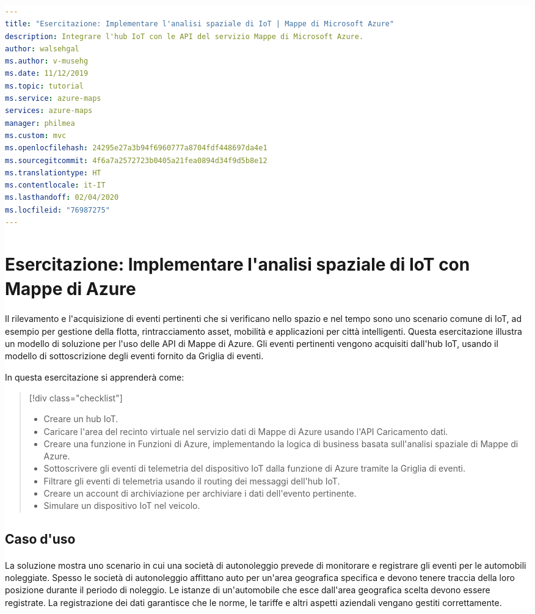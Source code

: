 ```yaml
---
title: "Esercitazione: Implementare l'analisi spaziale di IoT | Mappe di Microsoft Azure"
description: Integrare l'hub IoT con le API del servizio Mappe di Microsoft Azure.
author: walsehgal
ms.author: v-musehg
ms.date: 11/12/2019
ms.topic: tutorial
ms.service: azure-maps
services: azure-maps
manager: philmea
ms.custom: mvc
ms.openlocfilehash: 24295e27a3b94f6960777a8704fdf448697da4e1
ms.sourcegitcommit: 4f6a7a2572723b0405a21fea0894d34f9d5b8e12
ms.translationtype: HT
ms.contentlocale: it-IT
ms.lasthandoff: 02/04/2020
ms.locfileid: "76987275"
---
```

# <a name="tutorial-implement-iot-spatial-analytics-using-azure-maps"></a>Esercitazione: Implementare l'analisi spaziale di IoT con Mappe di Azure

Il rilevamento e l'acquisizione di eventi pertinenti che si verificano nello spazio e nel tempo sono uno scenario comune di IoT, ad esempio per gestione della flotta, rintracciamento asset, mobilità e applicazioni per città intelligenti. Questa esercitazione illustra un modello di soluzione per l'uso delle API di Mappe di Azure. Gli eventi pertinenti vengono acquisiti dall'hub IoT, usando il modello di sottoscrizione degli eventi fornito da Griglia di eventi.

In questa esercitazione si apprenderà come:

> [!div class="checklist"]
> * Creare un hub IoT.
> * Caricare l'area del recinto virtuale nel servizio dati di Mappe di Azure usando l'API Caricamento dati.
> * Creare una funzione in Funzioni di Azure, implementando la logica di business basata sull'analisi spaziale di Mappe di Azure.
> * Sottoscrivere gli eventi di telemetria del dispositivo IoT dalla funzione di Azure tramite la Griglia di eventi.
> * Filtrare gli eventi di telemetria usando il routing dei messaggi dell'hub IoT.
> * Creare un account di archiviazione per archiviare i dati dell'evento pertinente.
> * Simulare un dispositivo IoT nel veicolo.
    

## <a name="use-case"></a>Caso d'uso

La soluzione mostra uno scenario in cui una società di autonoleggio prevede di monitorare e registrare gli eventi per le automobili noleggiate. Spesso le società di autonoleggio affittano auto per un'area geografica specifica e devono tenere traccia della loro posizione durante il periodo di noleggio. Le istanze di un'automobile che esce dall'area geografica scelta devono essere registrate. La registrazione dei dati garantisce che le norme, le tariffe e altri aspetti aziendali vengano gestiti correttamente.
